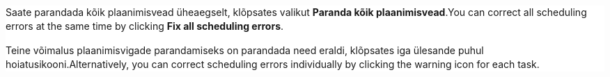 <span data-ttu-id="30829-370">Saate parandada kõik plaanimisvead üheaegselt, klõpsates valikut **Paranda kõik plaanimisvead**.</span><span class="sxs-lookup"><span data-stu-id="30829-370">You can correct all scheduling errors at the same time by clicking **Fix all scheduling errors**.</span></span> 

<span data-ttu-id="30829-371">Teine võimalus plaanimisvigade parandamiseks on parandada need eraldi, klõpsates iga ülesande puhul hoiatusikooni.</span><span class="sxs-lookup"><span data-stu-id="30829-371">Alternatively, you can correct scheduling errors individually by clicking the warning icon for each task.</span></span>



